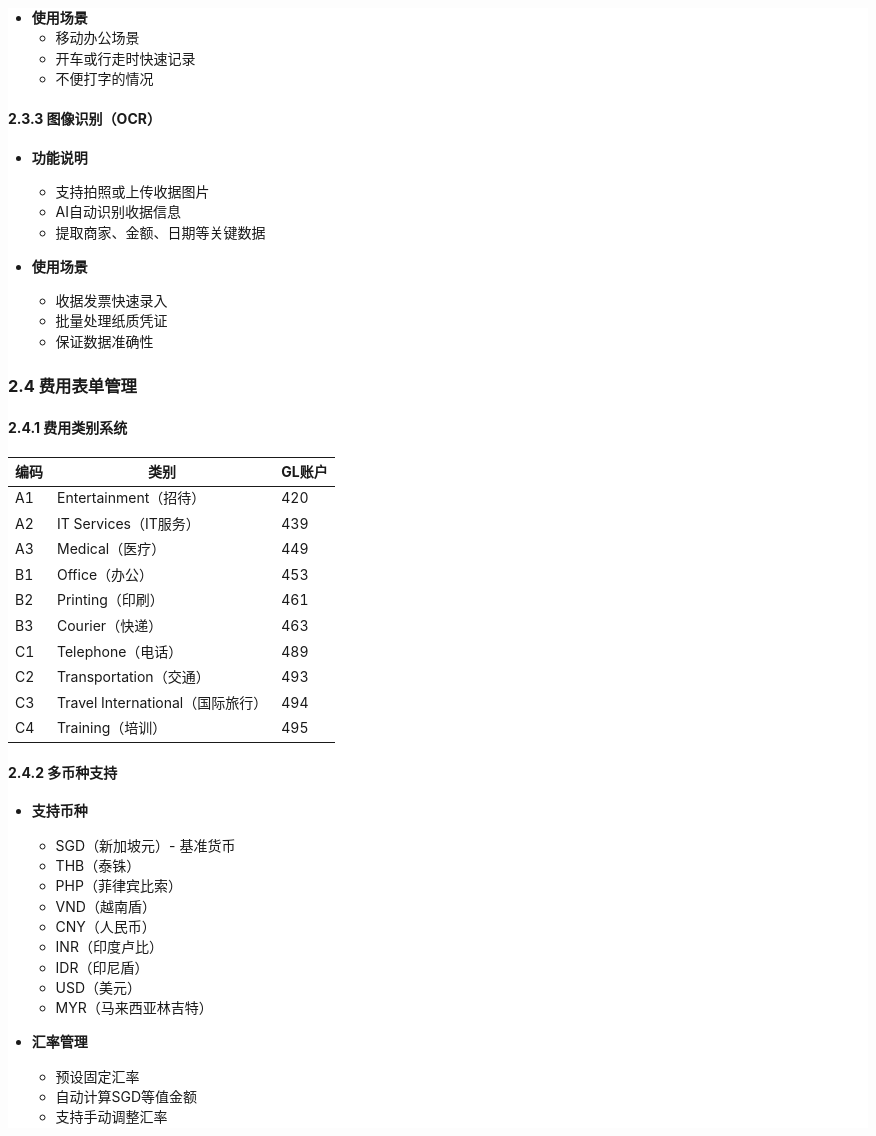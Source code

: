 - **使用场景**
  - 移动办公场景
  - 开车或行走时快速记录
  - 不便打字的情况

#### 2.3.3 图像识别（OCR）
- **功能说明**
  - 支持拍照或上传收据图片
  - AI自动识别收据信息
  - 提取商家、金额、日期等关键数据

- **使用场景**
  - 收据发票快速录入
  - 批量处理纸质凭证
  - 保证数据准确性

### 2.4 费用表单管理

#### 2.4.1 费用类别系统
| 编码 | 类别 | GL账户 |
|------|------|--------|
| A1 | Entertainment（招待） | 420 |
| A2 | IT Services（IT服务） | 439 |
| A3 | Medical（医疗） | 449 |
| B1 | Office（办公） | 453 |
| B2 | Printing（印刷） | 461 |
| B3 | Courier（快递） | 463 |
| C1 | Telephone（电话） | 489 |
| C2 | Transportation（交通） | 493 |
| C3 | Travel International（国际旅行） | 494 |
| C4 | Training（培训） | 495 |

#### 2.4.2 多币种支持
- **支持币种**
  - SGD（新加坡元）- 基准货币
  - THB（泰铢）
  - PHP（菲律宾比索）
  - VND（越南盾）
  - CNY（人民币）
  - INR（印度卢比）
  - IDR（印尼盾）
  - USD（美元）
  - MYR（马来西亚林吉特）

- **汇率管理**
  - 预设固定汇率
  - 自动计算SGD等值金额
  - 支持手动调整汇率
